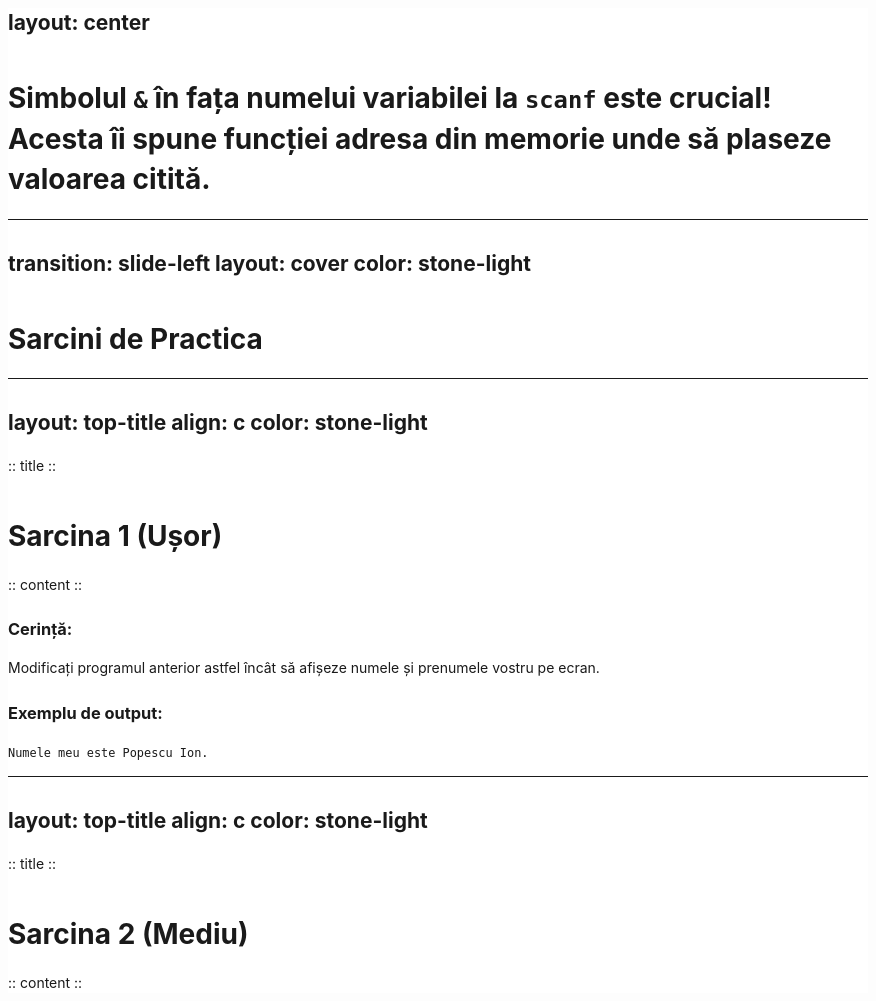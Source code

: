 layout: center
---

<AdmonitionType type="warning">

# Simbolul **`&`** în fața numelui variabilei la `scanf` este **crucial**! Acesta îi spune funcției **adresa din memorie** unde să plaseze valoarea citită.

</AdmonitionType>

---
transition: slide-left
layout: cover
color: stone-light
---

# Sarcini de Practica

---
layout: top-title
align: c
color: stone-light
---
:: title ::

# Sarcina 1 (Ușor)

:: content ::

### Cerință:
Modificați programul anterior astfel încât să afișeze numele și prenumele vostru pe ecran.

### Exemplu de output:
```text
Numele meu este Popescu Ion.
```


---
layout: top-title
align: c
color: stone-light
---
:: title ::

# Sarcina 2 (Mediu)

:: content ::
